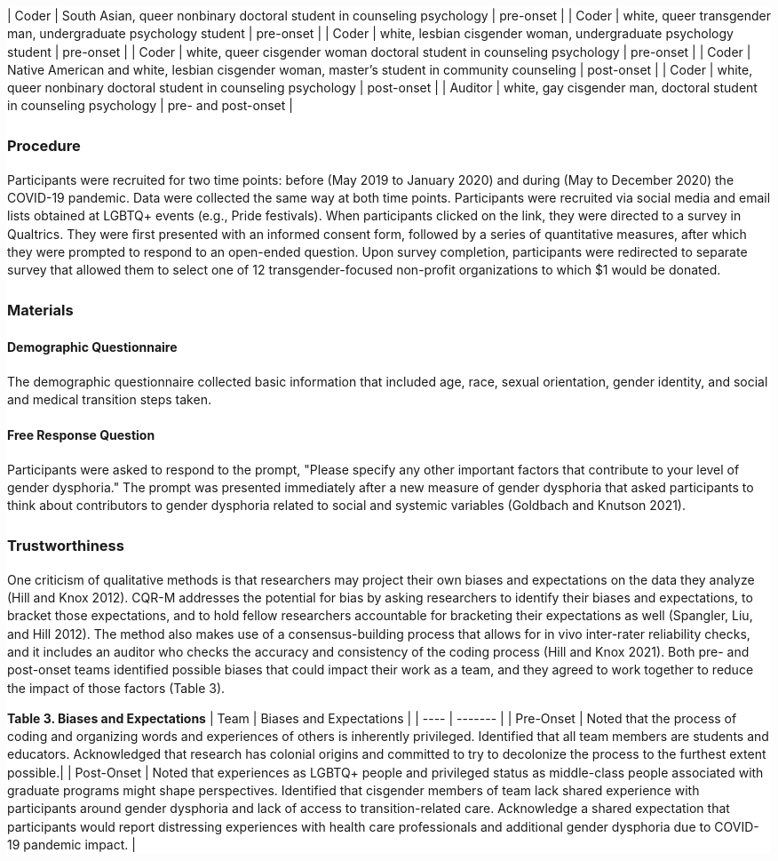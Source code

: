 |     Coder                      |     South Asian, queer nonbinary doctoral student in counseling psychology                          |     pre-onset              |
|     Coder                      |     white, queer transgender man, undergraduate psychology student                                  |     pre-onset              |
|     Coder                      |     white, lesbian cisgender woman, undergraduate psychology student                                |     pre-onset              |
|     Coder                      |     white, queer cisgender woman doctoral student in counseling psychology                          |     pre-onset              |
|     Coder                      |     Native American and white, lesbian cisgender woman, master’s student in community counseling    |     post-onset             |
|     Coder                      |     white, queer nonbinary doctoral student in counseling psychology                                |     post-onset             |
|     Auditor                    |     white, gay cisgender man, doctoral student in counseling psychology                             |     pre- and post-onset    |

### Procedure

Participants were recruited for two time points: before (May 2019 to January 2020) and during (May to December 2020) the COVID-19 pandemic. Data were collected the same way at both time points. Participants were recruited via social media and email lists obtained at LGBTQ+ events (e.g., Pride festivals). When participants clicked on the link, they were directed to a survey in Qualtrics. They were first presented with an informed consent form, followed by a series of quantitative measures, after which they were prompted to respond to an open-ended question. Upon survey completion, participants were redirected to separate survey that allowed them to select one of 12 transgender-focused non-profit organizations to which \$1 would be donated.

### Materials

#### Demographic Questionnaire

The demographic questionnaire collected basic information that included age, race, sexual orientation, gender identity, and social and medical transition steps taken.

#### Free Response Question

Participants were asked to respond to the prompt, "Please specify any other important factors that contribute to your level of gender dysphoria." The prompt was presented immediately after a new measure of gender dysphoria that asked participants to think about contributors to gender dysphoria related to social and systemic variables (Goldbach and Knutson 2021).

### Trustworthiness

One criticism of qualitative methods is that researchers may project their own biases and expectations on the data they analyze (Hill and Knox 2012). CQR-M addresses the potential for bias by asking researchers to identify their biases and expectations, to bracket those expectations, and to hold fellow researchers accountable for bracketing their expectations as well (Spangler, Liu, and Hill 2012). The method also makes use of a consensus-building process that allows for in vivo inter-rater reliability checks, and it includes an auditor who checks the accuracy and consistency of the coding process (Hill and Knox 2021). Both pre- and post-onset teams identified possible biases that could impact their work as a team, and they agreed to work together to reduce the impact of those factors (Table 3).

**Table 3. Biases and Expectations**
| Team | Biases and Expectations |
| ---- | ------- |
| Pre-Onset | Noted that the process of coding and organizing words and experiences of others is inherently privileged. Identified that all team members are students and educators. Acknowledged that research has colonial origins and committed to try to decolonize the process to the furthest extent possible.|
| Post-Onset | Noted that experiences as LGBTQ+ people and privileged status as middle-class people associated with graduate programs might shape perspectives.  Identified that cisgender members of team lack shared experience with participants around gender dysphoria and lack of access to transition-related care. Acknowledge a shared expectation that participants would report distressing experiences with health care professionals and additional gender dysphoria due to COVID-19 pandemic impact. |
